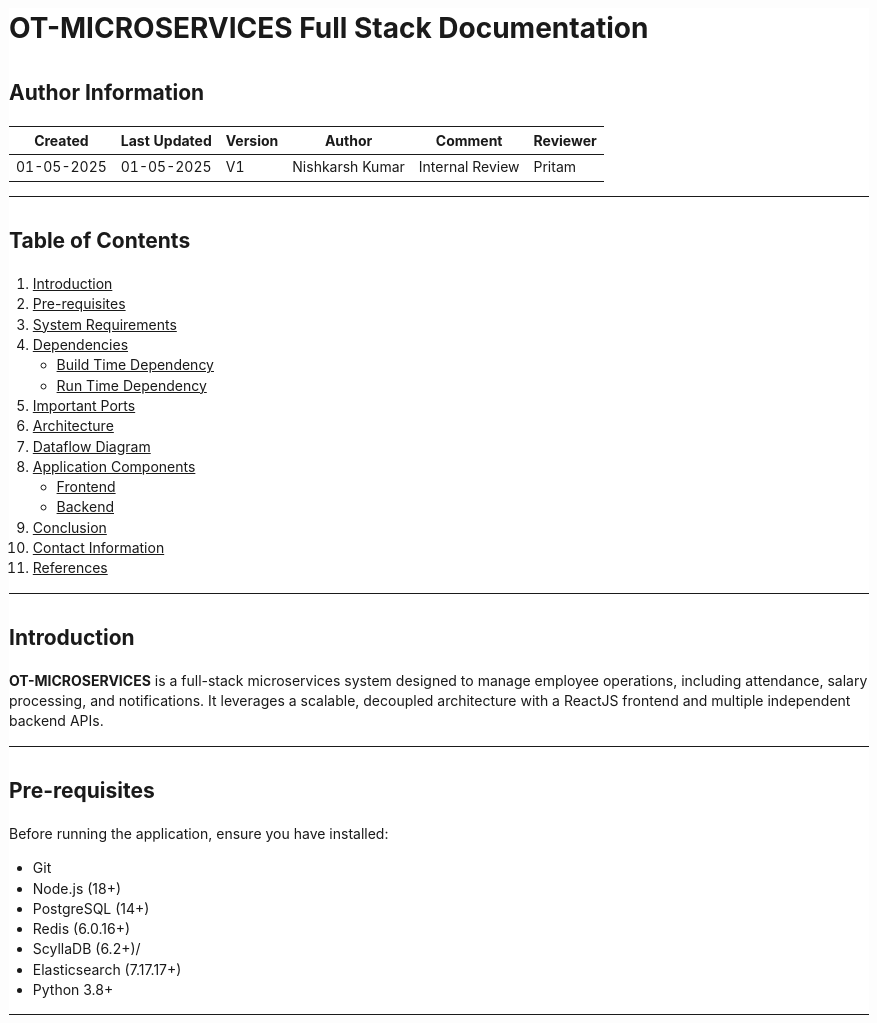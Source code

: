 # OT-MICROSERVICES Full Stack Documentation


## **Author Information**

| Created     | Last Updated | Version | Author          | Comment         | Reviewer |
|-------------|--------------|---------|-----------------|-----------------|----------|
| 01-05-2025  |  01-05-2025  | V1      | Nishkarsh Kumar | Internal Review | Pritam   |

---

## Table of Contents

1. [Introduction](#introduction)  
2. [Pre-requisites](#pre-requisites)  
3. [System Requirements](#system-requirements)  
4. [Dependencies](#dependencies)  
    - [Build Time Dependency](#build-time-dependency)  
    - [Run Time Dependency](#run-time-dependency)  
5. [Important Ports](#important-ports)  
6. [Architecture](#architecture)  
7. [Dataflow Diagram](#dataflow-diagram)  
8. [Application Components](#application-components)  
    - [Frontend](#frontend)  
    - [Backend](#backend)  
9. [Conclusion](#conclusion)  
10. [Contact Information](#contact-information)  
11. [References](#references)  

---

## Introduction

**OT-MICROSERVICES** is a full-stack microservices system designed to manage employee operations, including attendance, salary processing, and notifications. It leverages a scalable, decoupled architecture with a ReactJS frontend and multiple independent backend APIs.

---

## Pre-requisites

Before running the application, ensure you have installed:
- Git
- Node.js (18+)
- PostgreSQL (14+)
- Redis (6.0.16+)
- ScyllaDB (6.2+)/
- Elasticsearch (7.17.17+)
- Python 3.8+

---
